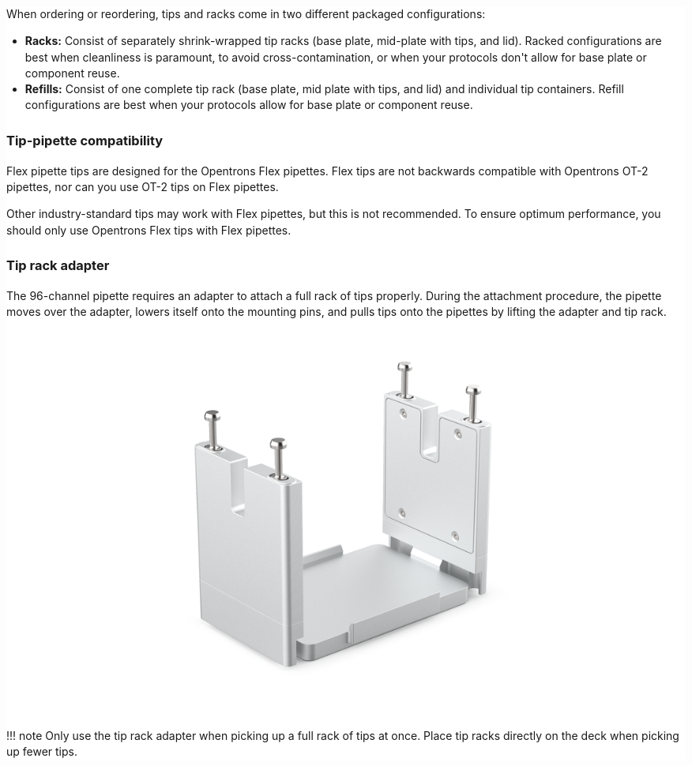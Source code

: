 When ordering or reordering, tips and racks come in two different packaged configurations: 

- **Racks:** Consist of separately shrink-wrapped tip racks (base plate, mid-plate with tips, and lid). Racked configurations are best when cleanliness is paramount, to avoid cross-contamination, or when your protocols don't allow for base plate or component reuse. 
- **Refills:** Consist of one complete tip rack (base plate, mid plate with tips, and lid) and individual tip containers. Refill configurations are best when your protocols allow for base plate or component reuse. 

### Tip-pipette compatibility 

Flex pipette tips are designed for the Opentrons Flex pipettes. Flex tips are not backwards compatible with Opentrons OT-2 pipettes, nor can you use OT-2 tips on Flex pipettes. 

Other industry-standard tips may work with Flex pipettes, but this is not recommended. To ensure optimum performance, you should only use Opentrons Flex tips with Flex pipettes. 

### Tip rack adapter 

The 96-channel pipette requires an adapter to attach a full rack of tips properly. During the attachment procedure, the pipette moves over the adapter, lowers itself onto the mounting pins, and pulls tips onto the pipettes by lifting the adapter and tip rack. 

![The 96-channel tip rack adapter.](images/96-channel-tip-rack-adapter.png "96-channel tip rack adapter")

!!! note
    Only use the tip rack adapter when picking up a full rack of tips at once. Place tip racks directly on the deck when picking up fewer tips. 
